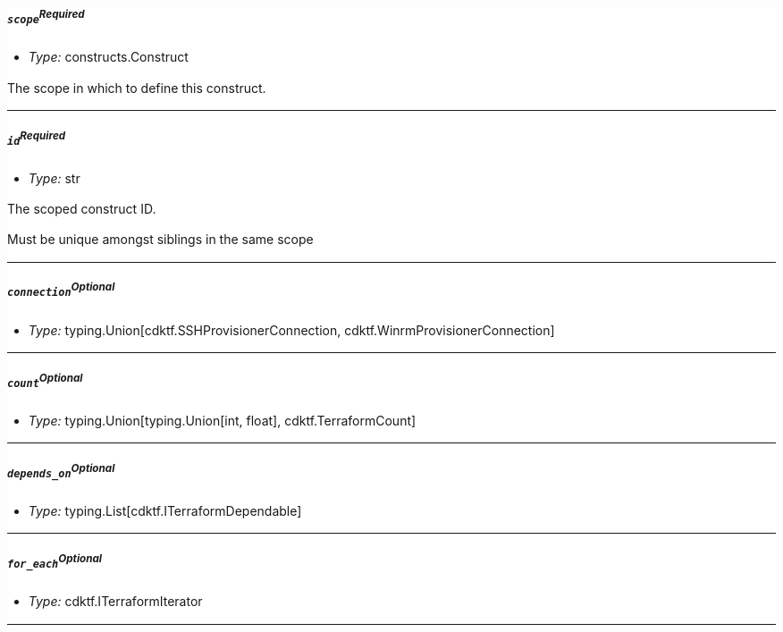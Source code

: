 
##### `scope`<sup>Required</sup> <a name="scope" id="@cdktf/provider-pagerduty.dataPagerdutyUserContactMethod.DataPagerdutyUserContactMethod.Initializer.parameter.scope"></a>

- *Type:* constructs.Construct

The scope in which to define this construct.

---

##### `id`<sup>Required</sup> <a name="id" id="@cdktf/provider-pagerduty.dataPagerdutyUserContactMethod.DataPagerdutyUserContactMethod.Initializer.parameter.id"></a>

- *Type:* str

The scoped construct ID.

Must be unique amongst siblings in the same scope

---

##### `connection`<sup>Optional</sup> <a name="connection" id="@cdktf/provider-pagerduty.dataPagerdutyUserContactMethod.DataPagerdutyUserContactMethod.Initializer.parameter.connection"></a>

- *Type:* typing.Union[cdktf.SSHProvisionerConnection, cdktf.WinrmProvisionerConnection]

---

##### `count`<sup>Optional</sup> <a name="count" id="@cdktf/provider-pagerduty.dataPagerdutyUserContactMethod.DataPagerdutyUserContactMethod.Initializer.parameter.count"></a>

- *Type:* typing.Union[typing.Union[int, float], cdktf.TerraformCount]

---

##### `depends_on`<sup>Optional</sup> <a name="depends_on" id="@cdktf/provider-pagerduty.dataPagerdutyUserContactMethod.DataPagerdutyUserContactMethod.Initializer.parameter.dependsOn"></a>

- *Type:* typing.List[cdktf.ITerraformDependable]

---

##### `for_each`<sup>Optional</sup> <a name="for_each" id="@cdktf/provider-pagerduty.dataPagerdutyUserContactMethod.DataPagerdutyUserContactMethod.Initializer.parameter.forEach"></a>

- *Type:* cdktf.ITerraformIterator

---
